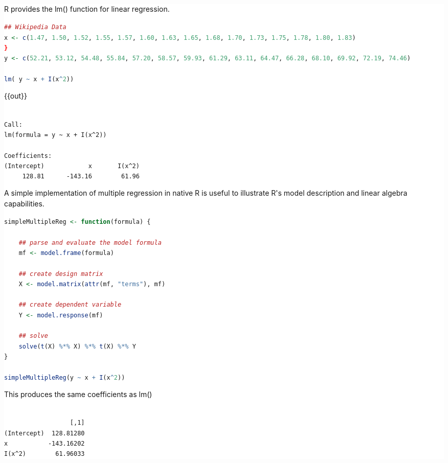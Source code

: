 
R provides the lm() function for linear regression.


```R
## Wikipedia Data
x <- c(1.47, 1.50, 1.52, 1.55, 1.57, 1.60, 1.63, 1.65, 1.68, 1.70, 1.73, 1.75, 1.78, 1.80, 1.83)
}
y <- c(52.21, 53.12, 54.48, 55.84, 57.20, 58.57, 59.93, 61.29, 63.11, 64.47, 66.28, 68.10, 69.92, 72.19, 74.46)

lm( y ~ x + I(x^2))
```

{{out}}

```txt

Call:
lm(formula = y ~ x + I(x^2))

Coefficients:
(Intercept)            x       I(x^2)
     128.81      -143.16        61.96

```


A simple implementation of multiple regression in native R
is useful to illustrate R's model description and linear algebra capabilities.


```R
simpleMultipleReg <- function(formula) {

    ## parse and evaluate the model formula
    mf <- model.frame(formula)

    ## create design matrix
    X <- model.matrix(attr(mf, "terms"), mf)

    ## create dependent variable
    Y <- model.response(mf)

    ## solve
    solve(t(X) %*% X) %*% t(X) %*% Y
}

simpleMultipleReg(y ~ x + I(x^2))
```


This produces the same coefficients as lm()

```txt

                  [,1]
(Intercept)  128.81280
x           -143.16202
I(x^2)        61.96033

```

